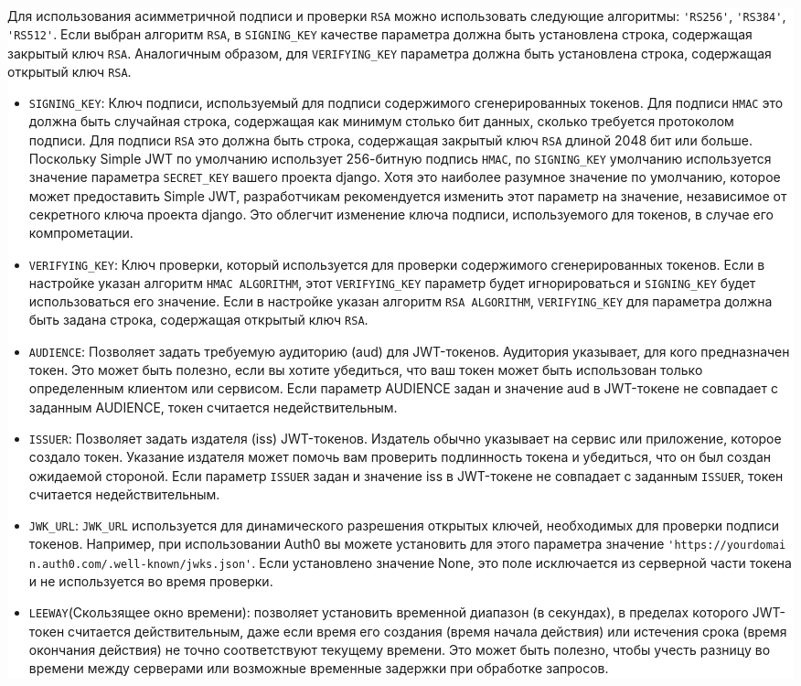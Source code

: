 Для использования асимметричной подписи и проверки `RSA` можно использовать следующие алгоритмы: `'RS256'`, `'RS384'`, 
`'RS512'`. Если выбран алгоритм `RSA`, в `SIGNING_KEY` качестве параметра должна быть установлена строка, содержащая 
закрытый ключ `RSA`. Аналогичным образом, для `VERIFYING_KEY` параметра должна быть установлена строка, содержащая 
открытый ключ `RSA`.

* `SIGNING_KEY`: Ключ подписи, используемый для подписи содержимого сгенерированных токенов. Для подписи `HMAC` это должна 
быть случайная строка, содержащая как минимум столько бит данных, сколько требуется протоколом подписи. Для подписи `RSA` 
это должна быть строка, содержащая закрытый ключ `RSA` длиной 2048 бит или больше. Поскольку Simple JWT по умолчанию 
использует 256-битную подпись `HMAC`, по `SIGNING_KEY` умолчанию используется значение параметра `SECRET_KEY` вашего проекта 
django. Хотя это наиболее разумное значение по умолчанию, которое может предоставить Simple JWT, разработчикам рекомендуется 
изменить этот параметр на значение, независимое от секретного ключа проекта django. Это облегчит изменение ключа подписи, 
используемого для токенов, в случае его компрометации.

* `VERIFYING_KEY`: Ключ проверки, который используется для проверки содержимого сгенерированных токенов. Если в настройке 
указан алгоритм `HMAC ALGORITHM`, этот `VERIFYING_KEY` параметр будет игнорироваться и `SIGNING_KEY` будет использоваться 
его значение. Если в настройке указан алгоритм `RSA ALGORITHM`, `VERIFYING_KEY` для параметра должна быть задана строка, 
содержащая открытый ключ `RSA`.

* `AUDIENCE`: Позволяет задать требуемую аудиторию (aud) для JWT-токенов. 
Аудитория указывает, для кого предназначен токен. Это может быть полезно, если вы хотите убедиться, что ваш токен может 
быть использован только определенным клиентом или сервисом. Если параметр AUDIENCE задан и значение aud в JWT-токене 
не совпадает с заданным AUDIENCE, токен считается недействительным.

* `ISSUER`: Позволяет задать издателя (iss) JWT-токенов. Издатель обычно указывает на сервис или приложение, которое 
создало токен. Указание издателя может помочь вам проверить подлинность токена и убедиться, что он был создан ожидаемой 
стороной. Если параметр `ISSUER` задан и значение iss в JWT-токене не совпадает с заданным `ISSUER`, токен считается недействительным.

* `JWK_URL`: `JWK_URL` используется для динамического разрешения открытых ключей, необходимых для проверки подписи токенов. 
Например, при использовании Auth0 вы можете установить для этого параметра значение 
`'https://yourdomain.auth0.com/.well-known/jwks.json'`. Если установлено значение None, это поле исключается из серверной 
части токена и не используется во время проверки.

* `LEEWAY`(Скользящее окно времени): позволяет установить временной диапазон (в секундах), в пределах которого JWT-токен 
считается действительным, даже если время его создания (время начала действия) или истечения срока (время окончания действия) 
не точно соответствуют текущему времени. Это может быть полезно, чтобы учесть разницу во времени между серверами или 
возможные временные задержки при обработке запросов.
